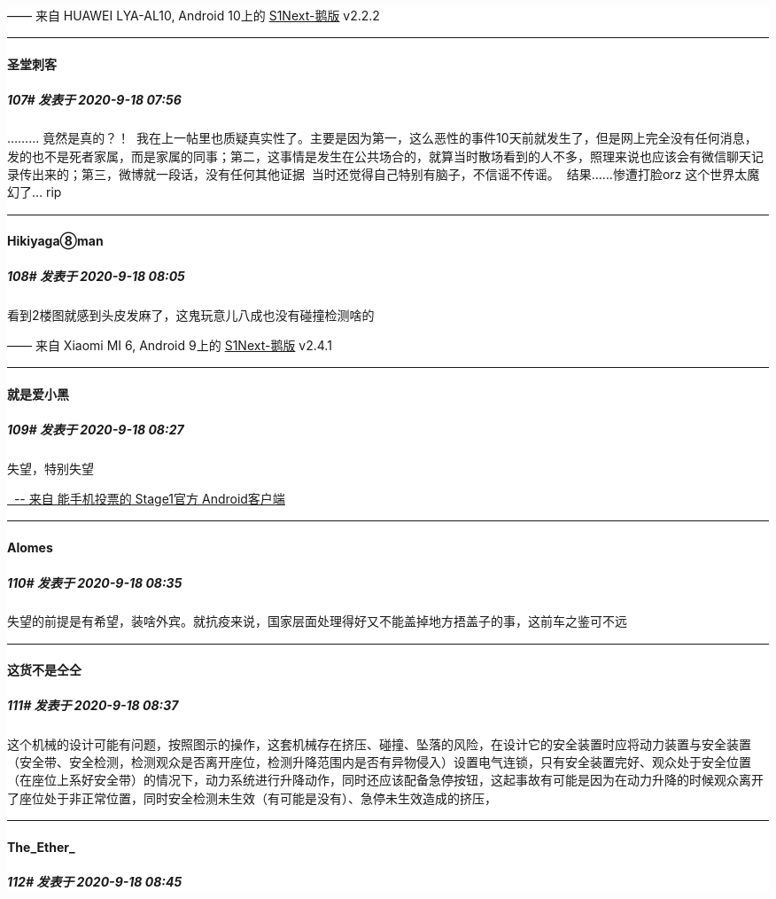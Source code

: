 
—— 来自 HUAWEI LYA-AL10, Android 10上的 [S1Next-鹅版](https://github.com/ykrank/S1-Next/releases) v2.2.2


-----

####  圣堂刺客  
##### 107#       发表于 2020-9-18 07:56


……… 竟然是真的？！  我在上一帖里也质疑真实性了。主要是因为第一，这么恶性的事件10天前就发生了，但是网上完全没有任何消息，发的也不是死者家属，而是家属的同事；第二，这事情是发生在公共场合的，就算当时散场看到的人不多，照理来说也应该会有微信聊天记录传出来的；第三，微博就一段话，没有任何其他证据  当时还觉得自己特别有脑子，不信谣不传谣。  结果……惨遭打脸orz 这个世界太魔幻了… rip


-----

####  Hikiyaga⑧man  
##### 108#       发表于 2020-9-18 08:05


看到2楼图就感到头皮发麻了，这鬼玩意儿八成也没有碰撞检测啥的

—— 来自 Xiaomi MI 6, Android 9上的 [S1Next-鹅版](https://github.com/ykrank/S1-Next/releases) v2.4.1


-----

####  就是爱小黑  
##### 109#       发表于 2020-9-18 08:27


失望，特别失望

[  -- 来自 能手机投票的 Stage1官方 Android客户端](https://www.coolapk.com/apk/140634)


-----

####  Alomes  
##### 110#       发表于 2020-9-18 08:35


失望的前提是有希望，装啥外宾。就抗疫来说，国家层面处理得好又不能盖掉地方捂盖子的事，这前车之鉴可不远


-----

####  这货不是仝仝  
##### 111#       发表于 2020-9-18 08:37


这个机械的设计可能有问题，按照图示的操作，这套机械存在挤压、碰撞、坠落的风险，在设计它的安全装置时应将动力装置与安全装置（安全带、安全检测，检测观众是否离开座位，检测升降范围内是否有异物侵入）设置电气连锁，只有安全装置完好、观众处于安全位置（在座位上系好安全带）的情况下，动力系统进行升降动作，同时还应该配备急停按钮，这起事故有可能是因为在动力升降的时候观众离开了座位处于非正常位置，同时安全检测未生效（有可能是没有）、急停未生效造成的挤压，


-----

####  The_Ether_  
##### 112#       发表于 2020-9-18 08:45
